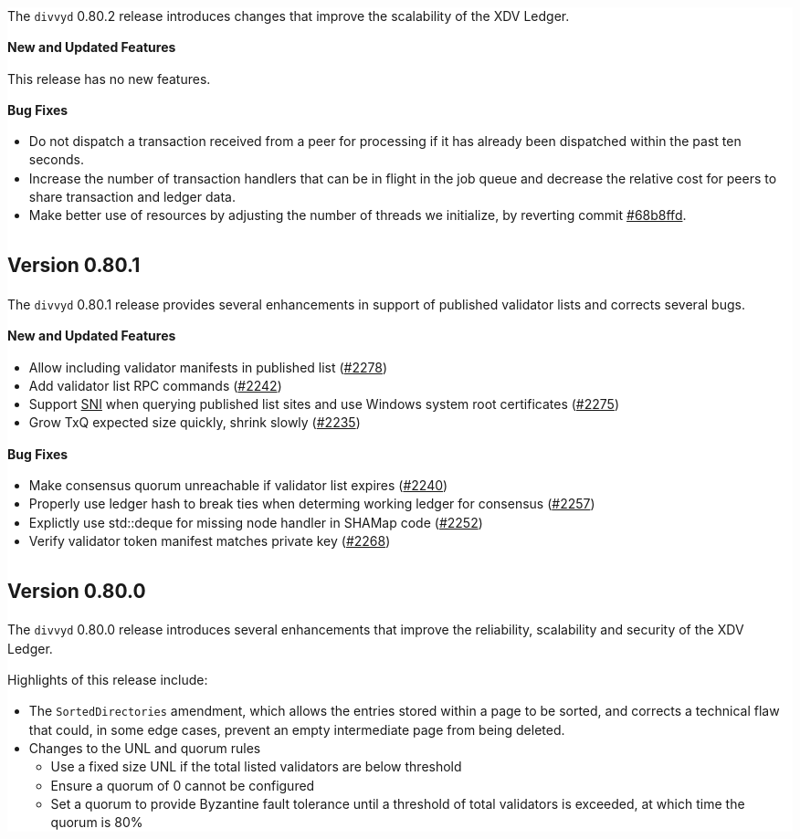 The `divvyd` 0.80.2 release introduces changes that improve the scalability of the XDV Ledger.

**New and Updated Features**

This release has no new features.

**Bug Fixes**

- Do not dispatch a transaction received from a peer for processing if it has already been dispatched within the past ten seconds.
- Increase the number of transaction handlers that can be in flight in the job queue and decrease the relative cost for peers to share transaction and ledger data.
- Make better use of resources by adjusting the number of threads we initialize, by reverting commit [#68b8ffd](https://github.com/xdv/divvyd/commit/68b8ffdb638d07937f841f7217edeb25efdb3b5d).

## Version 0.80.1

The `divvyd` 0.80.1 release provides several enhancements in support of published validator lists and corrects several bugs.

**New and Updated Features**

- Allow including validator manifests in published list ([#2278](https://github.com/xdv/divvyd/issues/2278))
- Add validator list RPC commands ([#2242](https://github.com/xdv/divvyd/issues/2242))
- Support [SNI](https://en.wikipedia.org/wiki/Server_Name_Indication) when querying published list sites and use Windows system root certificates ([#2275](https://github.com/xdv/divvyd/issues/2275))
- Grow TxQ expected size quickly, shrink slowly ([#2235](https://github.com/xdv/divvyd/issues/2235))

**Bug Fixes**

- Make consensus quorum unreachable if validator list expires ([#2240](https://github.com/xdv/divvyd/issues/2240))
- Properly use ledger hash to break ties when determing working ledger for consensus ([#2257](https://github.com/xdv/divvyd/issues/2257))
- Explictly use std::deque for missing node handler in SHAMap code ([#2252](https://github.com/xdv/divvyd/issues/2252))
- Verify validator token manifest matches private key ([#2268](https://github.com/xdv/divvyd/issues/2268))


## Version 0.80.0

The `divvyd` 0.80.0 release introduces several enhancements that improve the reliability, scalability and security of the XDV Ledger.

Highlights of this release include:

- The `SortedDirectories` amendment, which allows the entries stored within a page to be sorted, and corrects a technical flaw that could, in some edge cases, prevent an empty intermediate page from being deleted.
- Changes to the UNL and quorum rules
  + Use a fixed size UNL if the total listed validators are below threshold
  + Ensure a quorum of 0 cannot be configured
  + Set a quorum to provide Byzantine fault tolerance until a threshold of total validators is exceeded, at which time the quorum is 80%
